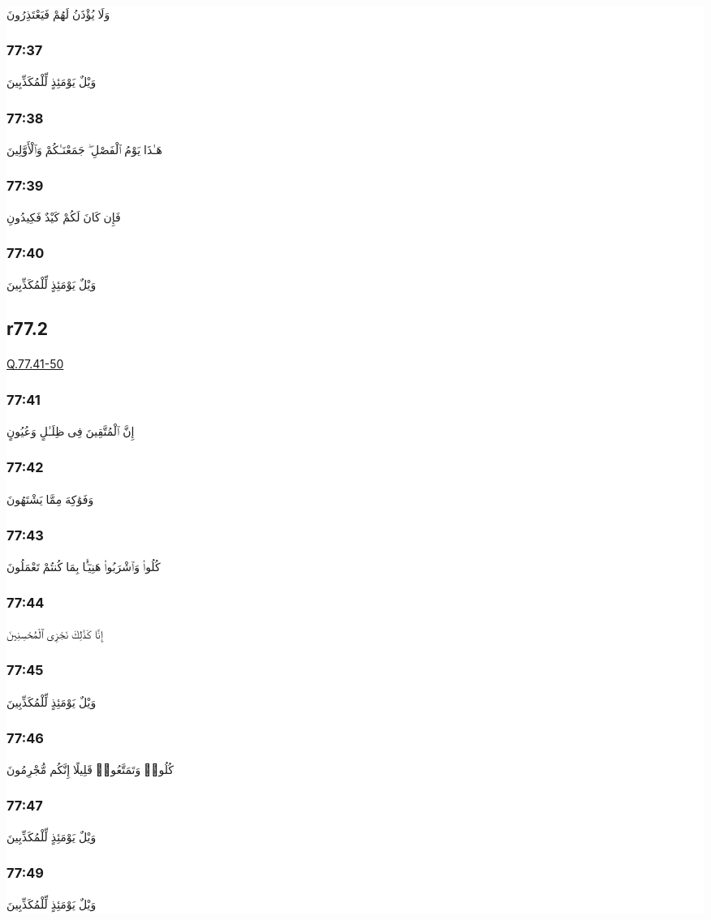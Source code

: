 وَلَا يُؤْذَنُ لَهُمْ فَيَعْتَذِرُونَ

### 77:37

وَيْلٌ يَوْمَئِذٍ لِّلْمُكَذِّبِينَ

### 77:38

هَـٰذَا يَوْمُ ٱلْفَصْلِ ۖ جَمَعْنَـٰكُمْ وَٱلْأَوَّلِينَ

### 77:39

فَإِن كَانَ لَكُمْ كَيْدٌ فَكِيدُونِ

### 77:40

وَيْلٌ يَوْمَئِذٍ لِّلْمُكَذِّبِينَ

## r77.2

[Q.77.41-50](https://www.islamicstudies.info/tafheem.php?sura=77&verse=41&to=50)

### 77:41

إِنَّ ٱلْمُتَّقِينَ فِى ظِلَـٰلٍ وَعُيُونٍ

### 77:42

وَفَوَٰكِهَ مِمَّا يَشْتَهُونَ

### 77:43

كُلُوا۟ وَٱشْرَبُوا۟ هَنِيٓـًٔۢا بِمَا كُنتُمْ تَعْمَلُونَ

### 77:44

إِنَّا كَذَٰلِكَ نَجْزِى ٱلْمُحْسِنِينَ

### 77:45

وَيْلٌ يَوْمَئِذٍ لِّلْمُكَذِّبِينَ

### 77:46

كُلُوا۟ وَتَمَتَّعُوا۟ قَلِيلًا إِنَّكُم مُّجْرِمُونَ

### 77:47

وَيْلٌ يَوْمَئِذٍ لِّلْمُكَذِّبِينَ

### 77:49

وَيْلٌ يَوْمَئِذٍ لِّلْمُكَذِّبِينَ
